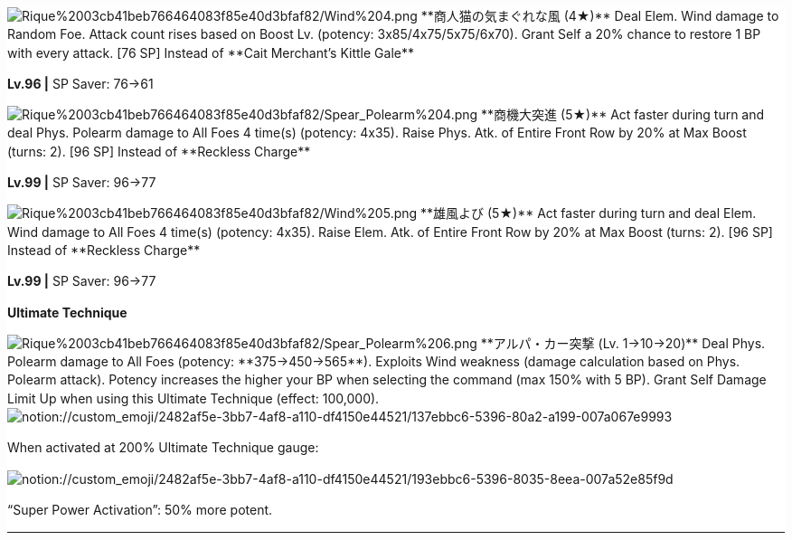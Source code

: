 <aside>
<img src="Rique%2003cb41beb766464083f85e40d3bfaf82/Wind%204.png" alt="Rique%2003cb41beb766464083f85e40d3bfaf82/Wind%204.png" width="40px" /> **商人猫の気まぐれな風 (4★)**
Deal Elem. Wind damage to Random Foe. Attack count rises based on Boost Lv. (potency: 3x85/4x75/5x75/6x70). Grant Self a 20% chance to restore 1 BP with every attack. [76 SP]
Instead of **Cait Merchant’s Kittle Gale**

**Lv.96 |** SP Saver: 76→61

</aside>

<aside>
<img src="Rique%2003cb41beb766464083f85e40d3bfaf82/Spear_Polearm%204.png" alt="Rique%2003cb41beb766464083f85e40d3bfaf82/Spear_Polearm%204.png" width="40px" /> **商機大突進 (5★)**
Act faster during turn and deal Phys. Polearm damage to All Foes 4 time(s) (potency: 4x35). Raise Phys. Atk. of Entire Front Row by 20% at Max Boost (turns: 2). [96 SP]
Instead of **Reckless Charge**

**Lv.99 |** SP Saver: 96→77

</aside>

<aside>
<img src="Rique%2003cb41beb766464083f85e40d3bfaf82/Wind%205.png" alt="Rique%2003cb41beb766464083f85e40d3bfaf82/Wind%205.png" width="40px" /> **雄風よび (5★)**
Act faster during turn and deal Elem. Wind damage to All Foes 4 time(s) (potency: 4x35). Raise Elem. Atk. of Entire Front Row by 20% at Max Boost (turns: 2). [96 SP]
Instead of **Reckless Charge**

**Lv.99 |** SP Saver: 96→77

</aside>

**Ultimate Technique**

<aside>
<img src="Rique%2003cb41beb766464083f85e40d3bfaf82/Spear_Polearm%206.png" alt="Rique%2003cb41beb766464083f85e40d3bfaf82/Spear_Polearm%206.png" width="40px" /> **アルパ・カー突撃 (Lv. 1→10→20)**
Deal Phys. Polearm damage to All Foes (potency: **375→450→565**). Exploits Wind weakness (damage calculation based on Phys. Polearm attack). Potency increases the higher your BP when selecting the command (max 150% with 5 BP). Grant Self Damage Limit Up when using this Ultimate Technique (effect: 100,000).

<aside>
<img src="notion://custom_emoji/2482af5e-3bb7-4af8-a110-df4150e44521/137ebbc6-5396-80a2-a199-007a067e9993" alt="notion://custom_emoji/2482af5e-3bb7-4af8-a110-df4150e44521/137ebbc6-5396-80a2-a199-007a067e9993" width="40px" />

When activated at 200% Ultimate Technique gauge:

<aside>
<img src="notion://custom_emoji/2482af5e-3bb7-4af8-a110-df4150e44521/193ebbc6-5396-8035-8eea-007a52e85f9d" alt="notion://custom_emoji/2482af5e-3bb7-4af8-a110-df4150e44521/193ebbc6-5396-8035-8eea-007a52e85f9d" width="40px" />

“Super Power Activation”: 50% more potent.

</aside>

</aside>

---

